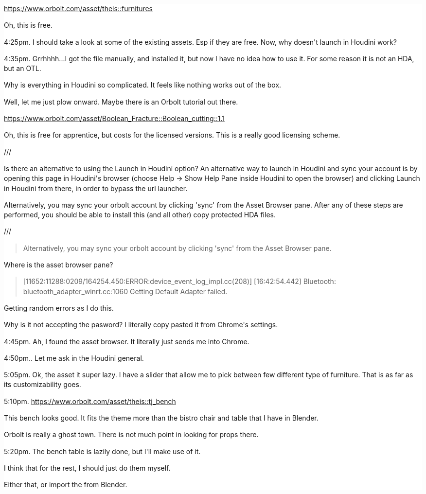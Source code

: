 https://www.orbolt.com/asset/theis::furnitures

Oh, this is free.

4:25pm. I should take a look at some of the existing assets. Esp if they are free. Now, why doesn't launch in Houdini work?

4:35pm. Grrhhhh...I got the file manually, and installed it, but now I have no idea how to use it. For some reason it is not an HDA, but an OTL.

Why is everything in Houdini so complicated. It feels like nothing works out of the box.

Well, let me just plow onward. Maybe there is an Orbolt tutorial out there.

https://www.orbolt.com/asset/Boolean_Fracture::Boolean_cutting::1.1

Oh, this is free for apprentice, but costs for the licensed versions. This is a really good licensing scheme.

///

Is there an alternative to using the Launch in Houdini option?
An alternative way to launch in Houdini and sync your account is by opening this page in Houdini's browser (choose Help -> Show Help Pane inside Houdini to open the browser) and clicking Launch in Houdini from there, in order to bypass the url launcher.

Alternatively, you may sync your orbolt account by clicking 'sync' from the Asset Browser pane.
After any of these steps are performed, you should be able to install this (and all other) copy protected HDA files.

///

> Alternatively, you may sync your orbolt account by clicking 'sync' from the Asset Browser pane.

Where is the asset browser pane?

> [11652:11288:0209/164254.450:ERROR:device_event_log_impl.cc(208)] [16:42:54.442] Bluetooth: bluetooth_adapter_winrt.cc:1060 Getting Default Adapter failed.

Getting random errors as I do this.

Why is it not accepting the pasword? I literally copy pasted it from Chrome's settings.

4:45pm. Ah, I found the asset browser. It literally just sends me into Chrome.

4:50pm.. Let me ask in the Houdini general.

5:05pm. Ok, the asset it super lazy. I have a slider that allow me to pick between few different type of furniture. That is as far as its customizability goes.

5:10pm. https://www.orbolt.com/asset/theis::tj_bench

This bench looks good. It fits the theme more than the bistro chair and table that I have in Blender.

Orbolt is really a ghost town. There is not much point in looking for props there.

5:20pm. The bench table is lazily done, but I'll make use of it.

I think that for the rest, I should just do them myself.

Either that, or import the from Blender.


[enhancement]: https://github.com/openshift/enhancements/blob/88cb7438f3ac0a8121e3cef87cb144097ece8cda/enhancements/installer/component-selection.md
[knownCapabilities]: https://github.com/openshift/api/pull/1106#discussion_r799819632
[validation]: https://book.kubebuilder.io/reference/generating-crd.html#validation
[statusPropertyNames]: https://github.com/openshift/api/pull/1106#discussion_r799819632
[stutterPrecedent]: https://github.com/openshift/api/pull/1106#discussion_r799879689